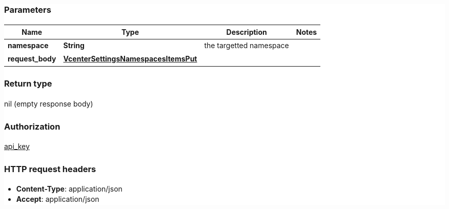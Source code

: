 ### Parameters

Name | Type | Description  | Notes
------------- | ------------- | ------------- | -------------
 **namespace** | **String**| the targetted namespace | 
 **request_body** | [**VcenterSettingsNamespacesItemsPut**](VcenterSettingsNamespacesItemsPut.md)|  | 

### Return type

nil (empty response body)

### Authorization

[api_key](../README.md#api_key)

### HTTP request headers

 - **Content-Type**: application/json
 - **Accept**: application/json



